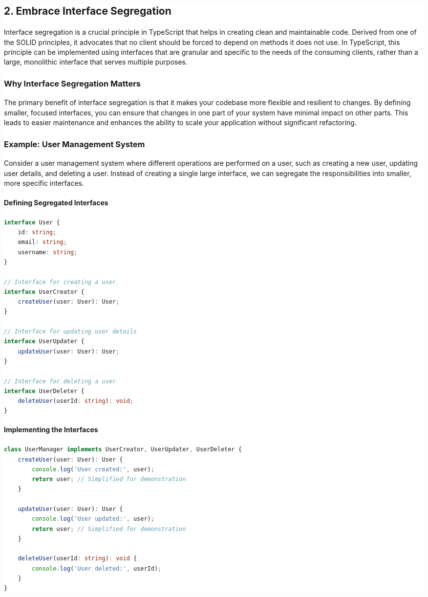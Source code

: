 ## 2. Embrace Interface Segregation

Interface segregation is a crucial principle in TypeScript that helps in creating clean and maintainable code. Derived from one of the SOLID principles, it advocates that no client should be forced to depend on methods it does not use. In TypeScript, this principle can be implemented using interfaces that are granular and specific to the needs of the consuming clients, rather than a large, monolithic interface that serves multiple purposes.

### Why Interface Segregation Matters

The primary benefit of interface segregation is that it makes your codebase more flexible and resilient to changes. By defining smaller, focused interfaces, you can ensure that changes in one part of your system have minimal impact on other parts. This leads to easier maintenance and enhances the ability to scale your application without significant refactoring.

### Example: User Management System

Consider a user management system where different operations are performed on a user, such as creating a new user, updating user details, and deleting a user. Instead of creating a single large interface, we can segregate the responsibilities into smaller, more specific interfaces.

#### Defining Segregated Interfaces

```typescript {numberLines}
interface User {
    id: string;
    email: string;
    username: string;
}

// Interface for creating a user
interface UserCreator {
    createUser(user: User): User;
}

// Interface for updating user details
interface UserUpdater {
    updateUser(user: User): User;
}

// Interface for deleting a user
interface UserDeleter {
    deleteUser(userId: string): void;
}
```

#### Implementing the Interfaces

```typescript {numberLines}
class UserManager implements UserCreator, UserUpdater, UserDeleter {
    createUser(user: User): User {
        console.log('User created:', user);
        return user; // Simplified for demonstration
    }

    updateUser(user: User): User {
        console.log('User updated:', user);
        return user; // Simplified for demonstration
    }

    deleteUser(userId: string): void {
        console.log('User deleted:', userId);
    }
}
```
